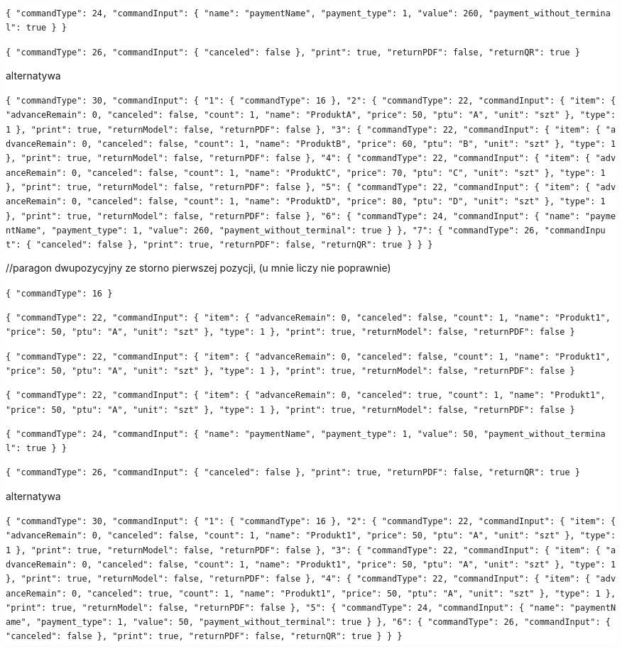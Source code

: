 ```
{ "commandType": 24, "commandInput": { "name": "paymentName", "payment_type": 1, "value": 260, "payment_without_terminal": true } }
```
```
{ "commandType": 26, "commandInput": { "canceled": false }, "print": true, "returnPDF": false, "returnQR": true }
```
alternatywa 
```
{ "commandType": 30, "commandInput": { "1": { "commandType": 16 }, "2": { "commandType": 22, "commandInput": { "item": { "advanceRemain": 0, "canceled": false, "count": 1, "name": "ProduktA", "price": 50, "ptu": "A", "unit": "szt" }, "type": 1 }, "print": true, "returnModel": false, "returnPDF": false }, "3": { "commandType": 22, "commandInput": { "item": { "advanceRemain": 0, "canceled": false, "count": 1, "name": "ProduktB", "price": 60, "ptu": "B", "unit": "szt" }, "type": 1 }, "print": true, "returnModel": false, "returnPDF": false }, "4": { "commandType": 22, "commandInput": { "item": { "advanceRemain": 0, "canceled": false, "count": 1, "name": "ProduktC", "price": 70, "ptu": "C", "unit": "szt" }, "type": 1 }, "print": true, "returnModel": false, "returnPDF": false }, "5": { "commandType": 22, "commandInput": { "item": { "advanceRemain": 0, "canceled": false, "count": 1, "name": "ProduktD", "price": 80, "ptu": "D", "unit": "szt" }, "type": 1 }, "print": true, "returnModel": false, "returnPDF": false }, "6": { "commandType": 24, "commandInput": { "name": "paymentName", "payment_type": 1, "value": 260, "payment_without_terminal": true } }, "7": { "commandType": 26, "commandInput": { "canceled": false }, "print": true, "returnPDF": false, "returnQR": true } } }
```

//paragon dwupozycyjny ze storno pierwszej pozycji, (u mnie liczy nie poprawnie)

```
{ "commandType": 16 }
```
```
{ "commandType": 22, "commandInput": { "item": { "advanceRemain": 0, "canceled": false, "count": 1, "name": "Produkt1", "price": 50, "ptu": "A", "unit": "szt" }, "type": 1 }, "print": true, "returnModel": false, "returnPDF": false }
```
```
{ "commandType": 22, "commandInput": { "item": { "advanceRemain": 0, "canceled": false, "count": 1, "name": "Produkt1", "price": 50, "ptu": "A", "unit": "szt" }, "type": 1 }, "print": true, "returnModel": false, "returnPDF": false }
```
```
{ "commandType": 22, "commandInput": { "item": { "advanceRemain": 0, "canceled": true, "count": 1, "name": "Produkt1", "price": 50, "ptu": "A", "unit": "szt" }, "type": 1 }, "print": true, "returnModel": false, "returnPDF": false }
```
```
{ "commandType": 24, "commandInput": { "name": "paymentName", "payment_type": 1, "value": 50, "payment_without_terminal": true } }
```
```
{ "commandType": 26, "commandInput": { "canceled": false }, "print": true, "returnPDF": false, "returnQR": true }
```
alternatywa
```
{ "commandType": 30, "commandInput": { "1": { "commandType": 16 }, "2": { "commandType": 22, "commandInput": { "item": { "advanceRemain": 0, "canceled": false, "count": 1, "name": "Produkt1", "price": 50, "ptu": "A", "unit": "szt" }, "type": 1 }, "print": true, "returnModel": false, "returnPDF": false }, "3": { "commandType": 22, "commandInput": { "item": { "advanceRemain": 0, "canceled": false, "count": 1, "name": "Produkt1", "price": 50, "ptu": "A", "unit": "szt" }, "type": 1 }, "print": true, "returnModel": false, "returnPDF": false }, "4": { "commandType": 22, "commandInput": { "item": { "advanceRemain": 0, "canceled": true, "count": 1, "name": "Produkt1", "price": 50, "ptu": "A", "unit": "szt" }, "type": 1 }, "print": true, "returnModel": false, "returnPDF": false }, "5": { "commandType": 24, "commandInput": { "name": "paymentName", "payment_type": 1, "value": 50, "payment_without_terminal": true } }, "6": { "commandType": 26, "commandInput": { "canceled": false }, "print": true, "returnPDF": false, "returnQR": true } } }
```
